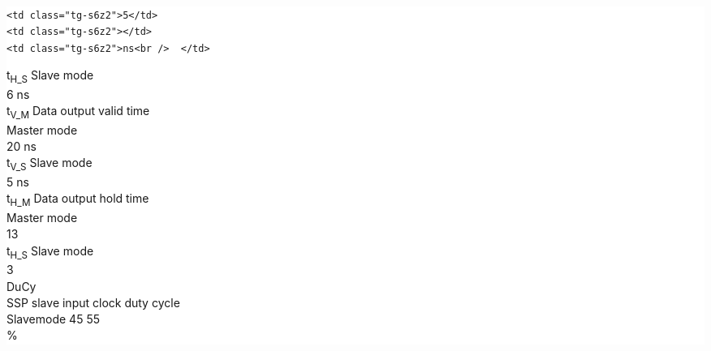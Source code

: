     <td class="tg-s6z2">5</td>
    <td class="tg-s6z2"></td>
    <td class="tg-s6z2">ns<br />  </td>
  </tr>
  <tr>
    <td class="tg-s6z2">t<sub>H_S</sub></td>
    <td class="tg-s6z2">Slave mode<br />  </td>
    <td class="tg-s6z2">6</td>
    <td class="tg-s6z2"></td>
    <td class="tg-s6z2">ns<br />  </td>
  </tr>
  <tr>
    <td class="tg-s6z2">t<sub>V_M</sub></td>
    <td class="tg-s6z2" rowspan="2">Data output valid time<br />  </td>
    <td class="tg-s6z2">Master mode<br />  </td>
    <td class="tg-s6z2"></td>
    <td class="tg-s6z2">20</td>
    <td class="tg-s6z2">ns<br />  </td>
  </tr>
  <tr>
    <td class="tg-s6z2">t<sub>V_S</sub></td>
    <td class="tg-s6z2">Slave mode<br />  </td>
    <td class="tg-s6z2"></td>
    <td class="tg-s6z2">5</td>
    <td class="tg-s6z2">ns<br />  </td>
  </tr>
  <tr>
    <td class="tg-s6z2">t<sub>H_M</sub></td>
    <td class="tg-s6z2" rowspan="2">Data output hold time<br />  </td>
    <td class="tg-s6z2">Master mode<br />  </td>
    <td class="tg-s6z2">13</td>
    <td class="tg-s6z2"></td>
    <td class="tg-s6z2"> <br />  </td>
  </tr>
  <tr>
    <td class="tg-s6z2">t<sub>H_S</sub> </td>
    <td class="tg-s6z2">Slave mode<br />  </td>
    <td class="tg-s6z2">3</td>
    <td class="tg-s6z2"></td>
    <td class="tg-s6z2"> <br />  </td>
  </tr>
  <tr>
    <td class="tg-s6z2">DuCy<br />  </td>
    <td class="tg-s6z2">SSP slave input clock duty cycle<br />  </td>
    <td class="tg-s6z2">Slavemode</td>
    <td class="tg-s6z2">45</td>
    <td class="tg-s6z2">55<br />  </td>
    <td class="tg-s6z2">%<br />  </td>
  </tr>
</table>
